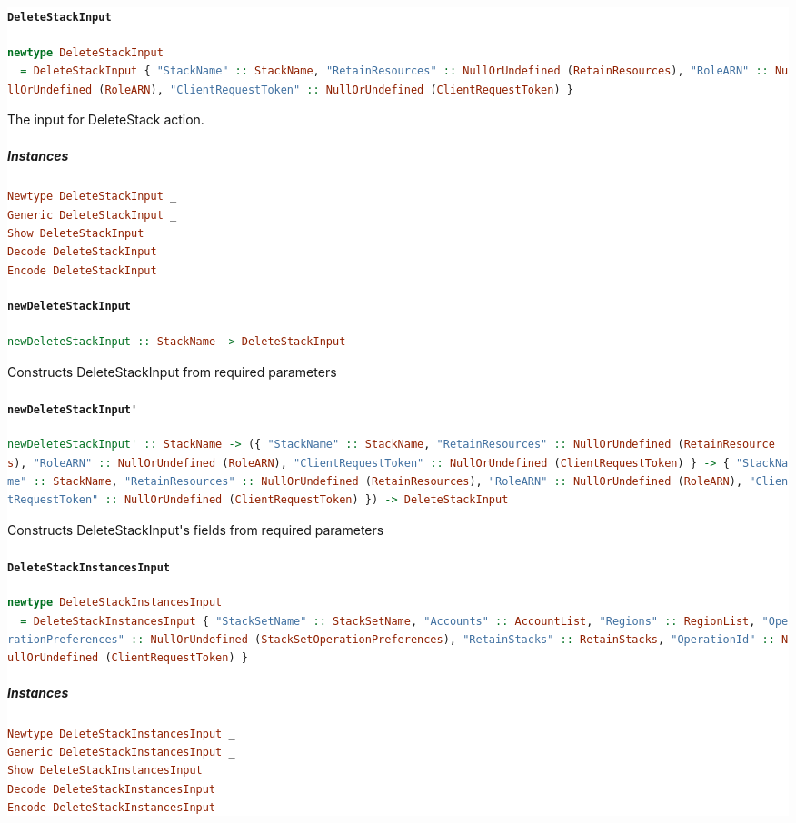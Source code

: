 #### `DeleteStackInput`

``` purescript
newtype DeleteStackInput
  = DeleteStackInput { "StackName" :: StackName, "RetainResources" :: NullOrUndefined (RetainResources), "RoleARN" :: NullOrUndefined (RoleARN), "ClientRequestToken" :: NullOrUndefined (ClientRequestToken) }
```

<p>The input for <a>DeleteStack</a> action.</p>

##### Instances
``` purescript
Newtype DeleteStackInput _
Generic DeleteStackInput _
Show DeleteStackInput
Decode DeleteStackInput
Encode DeleteStackInput
```

#### `newDeleteStackInput`

``` purescript
newDeleteStackInput :: StackName -> DeleteStackInput
```

Constructs DeleteStackInput from required parameters

#### `newDeleteStackInput'`

``` purescript
newDeleteStackInput' :: StackName -> ({ "StackName" :: StackName, "RetainResources" :: NullOrUndefined (RetainResources), "RoleARN" :: NullOrUndefined (RoleARN), "ClientRequestToken" :: NullOrUndefined (ClientRequestToken) } -> { "StackName" :: StackName, "RetainResources" :: NullOrUndefined (RetainResources), "RoleARN" :: NullOrUndefined (RoleARN), "ClientRequestToken" :: NullOrUndefined (ClientRequestToken) }) -> DeleteStackInput
```

Constructs DeleteStackInput's fields from required parameters

#### `DeleteStackInstancesInput`

``` purescript
newtype DeleteStackInstancesInput
  = DeleteStackInstancesInput { "StackSetName" :: StackSetName, "Accounts" :: AccountList, "Regions" :: RegionList, "OperationPreferences" :: NullOrUndefined (StackSetOperationPreferences), "RetainStacks" :: RetainStacks, "OperationId" :: NullOrUndefined (ClientRequestToken) }
```

##### Instances
``` purescript
Newtype DeleteStackInstancesInput _
Generic DeleteStackInstancesInput _
Show DeleteStackInstancesInput
Decode DeleteStackInstancesInput
Encode DeleteStackInstancesInput
```
